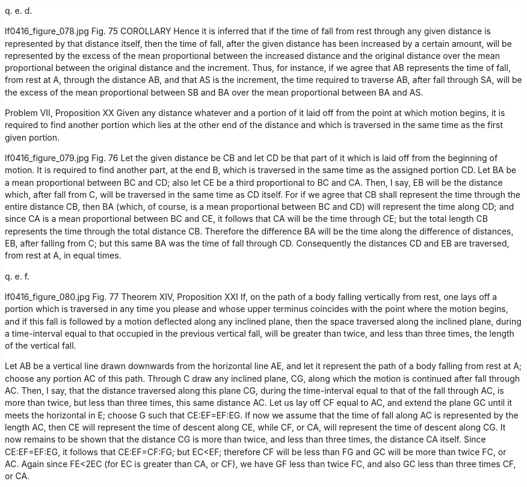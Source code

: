q. e. d.

lf0416_figure_078.jpg
Fig. 75
COROLLARY
Hence it is inferred that if the time of fall from rest through any given distance is represented by that distance itself, then the time of fall, after the given distance has been increased by a certain amount, will be represented by the excess of the mean proportional between the increased distance and the original distance over the mean proportional between the original distance and the increment. Thus, for instance, if we agree that AB represents the time of fall, from rest at A, through the distance AB, and that AS is the increment, the time required to traverse AB, after fall through SA, will be the excess of the mean proportional between SB and BA over the mean proportional between BA and AS.

Problem VII, Proposition XX
Given any distance whatever and a portion of it laid off from the point at which motion begins, it is required to find another portion which lies at the other end of the distance and which is traversed in the same time as the first given portion.

lf0416_figure_079.jpg
Fig. 76
Let the given distance be CB and let CD be that part of it which is laid off from the beginning of motion. It is required to find another part, at the end B, which is traversed in the same time as the assigned portion CD. Let BA be a mean proportional between BC and CD; also let CE be a third proportional to BC and CA. Then, I say, EB will be the distance which, after fall from C, will be traversed in the same time as CD itself. For if we agree that CB shall represent the time through the entire distance CB, then BA (which, of course, is a mean proportional between BC and CD) will represent the time along CD; and since CA is a mean proportional between BC and CE, it follows that CA will be the time through CE; but the total length CB represents the time through the total distance CB. Therefore the difference BA will be the time along the difference of distances, EB, after falling from C; but this same BA was the time of fall through CD. Consequently the distances CD and EB are traversed, from rest at A, in equal times.

q. e. f.

lf0416_figure_080.jpg
Fig. 77
Theorem XIV, Proposition XXI
If, on the path of a body falling vertically from rest, one lays off a portion which is traversed in any time you please and whose upper terminus coincides with the point where the motion begins, and if this fall is followed by a motion deflected along any inclined plane, then the space traversed along the inclined plane, during a time-interval equal to that occupied in the previous vertical fall, will be greater than twice, and less than three times, the length of the vertical fall.

Let AB be a vertical line drawn downwards from the horizontal line AE, and let it represent the path of a body falling from rest at A; choose any portion AC of this path. Through C draw any inclined plane, CG, along which the motion is continued after fall through AC. Then, I say, that the distance traversed along this plane CG, during the time-interval equal to that of the fall through AC, is more than twice, but less than three times, this same distance AC. Let us lay off CF equal to AC, and extend the plane GC until it meets the horizontal in E; choose G such that CE:EF=EF:EG. If now we assume that the time of fall along AC is represented by the length AC, then CE will represent the time of descent along CE, while CF, or CA, will represent the time of descent along CG. It now remains to be shown that the distance CG is more than twice, and less than three times, the distance CA itself. Since CE:EF=EF:EG, it follows that CE:EF=CF:FG; but EC<EF; therefore CF will be less than FG and GC will be more than twice FC, or AC. Again since FE<2EC (for EC is greater than CA, or CF), we have GF less than twice FC, and also GC less than three times CF, or CA.
